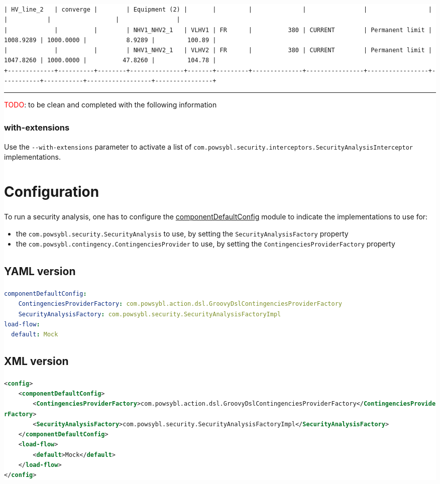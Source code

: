 ```
| HV_line_2   | converge |        | Equipment (2) |       |         |              |                |                 |           |           |                  |                |
|             |          |        | NHV1_NHV2_1   | VLHV1 | FR      |          380 | CURRENT        | Permanent limit | 1008.9289 | 1000.0000 |           8.9289 |         100.89 |
|             |          |        | NHV1_NHV2_1   | VLHV2 | FR      |          380 | CURRENT        | Permanent limit | 1047.8260 | 1000.0000 |          47.8260 |         104.78 |
+-------------+----------+--------+---------------+-------+---------+--------------+----------------+-----------------+-----------+-----------+------------------+----------------+
```

***

<span style="color: red">TODO</span>: to be clean and completed with the following information


### with-extensions
Use the `--with-extensions` parameter to activate a list of `com.powsybl.security.interceptors.SecurityAnalysisInterceptor`
implementations.

# Configuration
To run a security analysis, one has to configure the [componentDefaultConfig](../configuration/modules/componentDefaultConfig.md)
module to indicate the implementations to use for:
- the `com.powsybl.security.SecurityAnalysis` to use, by setting the `SecurityAnalysisFactory` property
- the `com.powsybl.contingency.ContingenciesProvider` to use, by setting the `ContingenciesProviderFactory` property

## YAML version
```yaml
componentDefaultConfig:
    ContingenciesProviderFactory: com.powsybl.action.dsl.GroovyDslContingenciesProviderFactory
    SecurityAnalysisFactory: com.powsybl.security.SecurityAnalysisFactoryImpl
load-flow:
  default: Mock
```

## XML version
```xml
<config>
    <componentDefaultConfig>
        <ContingenciesProviderFactory>com.powsybl.action.dsl.GroovyDslContingenciesProviderFactory</ContingenciesProviderFactory>
        <SecurityAnalysisFactory>com.powsybl.security.SecurityAnalysisFactoryImpl</SecurityAnalysisFactory>
    </componentDefaultConfig>
    <load-flow>
        <default>Mock</default>
    </load-flow>
</config>
```

